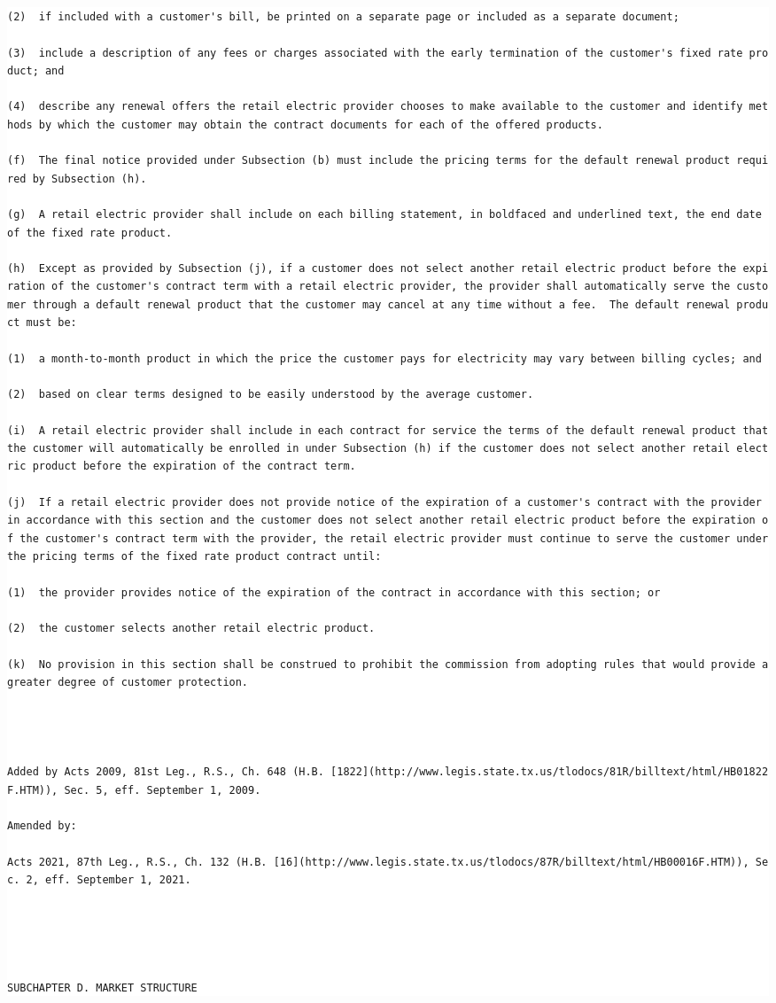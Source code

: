     (2)  if included with a customer's bill, be printed on a separate page or included as a separate document;
    
    (3)  include a description of any fees or charges associated with the early termination of the customer's fixed rate product; and
    
    (4)  describe any renewal offers the retail electric provider chooses to make available to the customer and identify methods by which the customer may obtain the contract documents for each of the offered products.
    
    (f)  The final notice provided under Subsection (b) must include the pricing terms for the default renewal product required by Subsection (h).
    
    (g)  A retail electric provider shall include on each billing statement, in boldfaced and underlined text, the end date of the fixed rate product.
    
    (h)  Except as provided by Subsection (j), if a customer does not select another retail electric product before the expiration of the customer's contract term with a retail electric provider, the provider shall automatically serve the customer through a default renewal product that the customer may cancel at any time without a fee.  The default renewal product must be:
    
    (1)  a month-to-month product in which the price the customer pays for electricity may vary between billing cycles; and
    
    (2)  based on clear terms designed to be easily understood by the average customer.
    
    (i)  A retail electric provider shall include in each contract for service the terms of the default renewal product that the customer will automatically be enrolled in under Subsection (h) if the customer does not select another retail electric product before the expiration of the contract term. 
    
    (j)  If a retail electric provider does not provide notice of the expiration of a customer's contract with the provider in accordance with this section and the customer does not select another retail electric product before the expiration of the customer's contract term with the provider, the retail electric provider must continue to serve the customer under the pricing terms of the fixed rate product contract until:
    
    (1)  the provider provides notice of the expiration of the contract in accordance with this section; or
    
    (2)  the customer selects another retail electric product.
    
    (k)  No provision in this section shall be construed to prohibit the commission from adopting rules that would provide a greater degree of customer protection.
    
    
    
    
    Added by Acts 2009, 81st Leg., R.S., Ch. 648 (H.B. [1822](http://www.legis.state.tx.us/tlodocs/81R/billtext/html/HB01822F.HTM)), Sec. 5, eff. September 1, 2009.
    
    Amended by: 
    
    Acts 2021, 87th Leg., R.S., Ch. 132 (H.B. [16](http://www.legis.state.tx.us/tlodocs/87R/billtext/html/HB00016F.HTM)), Sec. 2, eff. September 1, 2021.
    
    
    
    
    
    SUBCHAPTER D. MARKET STRUCTURE
    
      